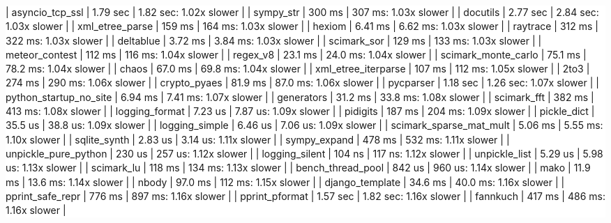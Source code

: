 | asyncio_tcp_ssl            | 1.79 sec                                               | 1.82 sec: 1.02x slower                                                |
| sympy_str                  | 300 ms                                                 | 307 ms: 1.03x slower                                                  |
| docutils                   | 2.77 sec                                               | 2.84 sec: 1.03x slower                                                |
| xml_etree_parse            | 159 ms                                                 | 164 ms: 1.03x slower                                                  |
| hexiom                     | 6.41 ms                                                | 6.62 ms: 1.03x slower                                                 |
| raytrace                   | 312 ms                                                 | 322 ms: 1.03x slower                                                  |
| deltablue                  | 3.72 ms                                                | 3.84 ms: 1.03x slower                                                 |
| scimark_sor                | 129 ms                                                 | 133 ms: 1.03x slower                                                  |
| meteor_contest             | 112 ms                                                 | 116 ms: 1.04x slower                                                  |
| regex_v8                   | 23.1 ms                                                | 24.0 ms: 1.04x slower                                                 |
| scimark_monte_carlo        | 75.1 ms                                                | 78.2 ms: 1.04x slower                                                 |
| chaos                      | 67.0 ms                                                | 69.8 ms: 1.04x slower                                                 |
| xml_etree_iterparse        | 107 ms                                                 | 112 ms: 1.05x slower                                                  |
| 2to3                       | 274 ms                                                 | 290 ms: 1.06x slower                                                  |
| crypto_pyaes               | 81.9 ms                                                | 87.0 ms: 1.06x slower                                                 |
| pycparser                  | 1.18 sec                                               | 1.26 sec: 1.07x slower                                                |
| python_startup_no_site     | 6.94 ms                                                | 7.41 ms: 1.07x slower                                                 |
| generators                 | 31.2 ms                                                | 33.8 ms: 1.08x slower                                                 |
| scimark_fft                | 382 ms                                                 | 413 ms: 1.08x slower                                                  |
| logging_format             | 7.23 us                                                | 7.87 us: 1.09x slower                                                 |
| pidigits                   | 187 ms                                                 | 204 ms: 1.09x slower                                                  |
| pickle_dict                | 35.5 us                                                | 38.8 us: 1.09x slower                                                 |
| logging_simple             | 6.46 us                                                | 7.06 us: 1.09x slower                                                 |
| scimark_sparse_mat_mult    | 5.06 ms                                                | 5.55 ms: 1.10x slower                                                 |
| sqlite_synth               | 2.83 us                                                | 3.14 us: 1.11x slower                                                 |
| sympy_expand               | 478 ms                                                 | 532 ms: 1.11x slower                                                  |
| unpickle_pure_python       | 230 us                                                 | 257 us: 1.12x slower                                                  |
| logging_silent             | 104 ns                                                 | 117 ns: 1.12x slower                                                  |
| unpickle_list              | 5.29 us                                                | 5.98 us: 1.13x slower                                                 |
| scimark_lu                 | 118 ms                                                 | 134 ms: 1.13x slower                                                  |
| bench_thread_pool          | 842 us                                                 | 960 us: 1.14x slower                                                  |
| mako                       | 11.9 ms                                                | 13.6 ms: 1.14x slower                                                 |
| nbody                      | 97.0 ms                                                | 112 ms: 1.15x slower                                                  |
| django_template            | 34.6 ms                                                | 40.0 ms: 1.16x slower                                                 |
| pprint_safe_repr           | 776 ms                                                 | 897 ms: 1.16x slower                                                  |
| pprint_pformat             | 1.57 sec                                               | 1.82 sec: 1.16x slower                                                |
| fannkuch                   | 417 ms                                                 | 486 ms: 1.16x slower                                                  |